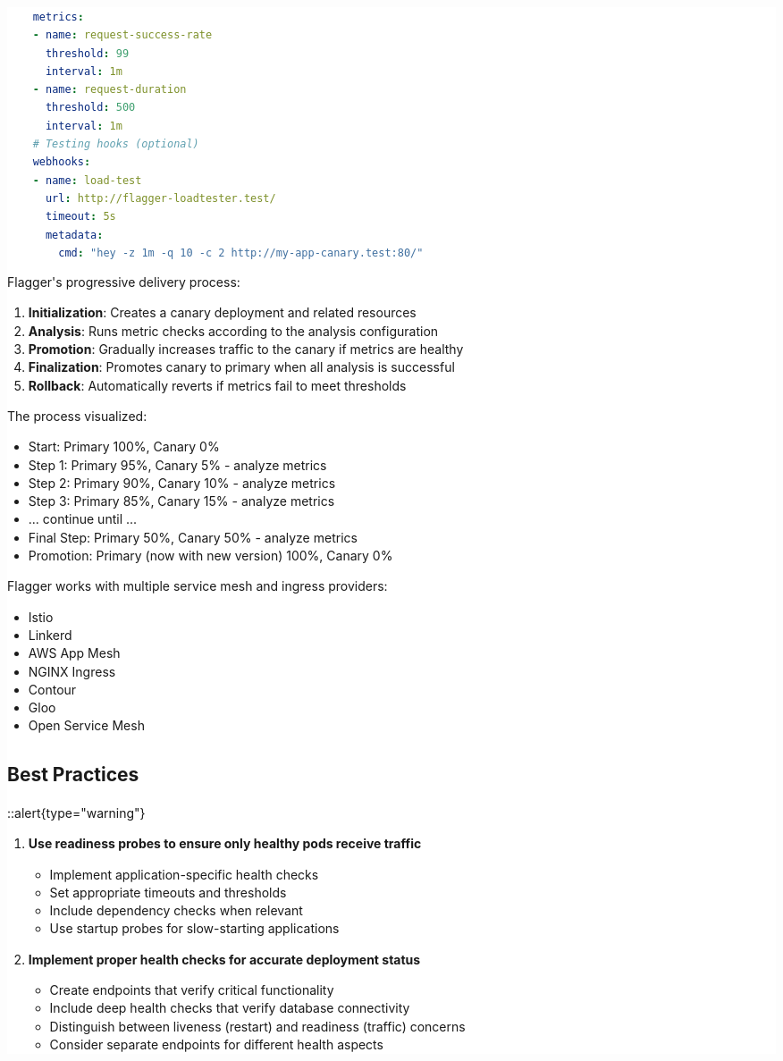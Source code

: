 ```yaml
    metrics:
    - name: request-success-rate
      threshold: 99
      interval: 1m
    - name: request-duration
      threshold: 500
      interval: 1m
    # Testing hooks (optional)
    webhooks:
    - name: load-test
      url: http://flagger-loadtester.test/
      timeout: 5s
      metadata:
        cmd: "hey -z 1m -q 10 -c 2 http://my-app-canary.test:80/"
```

Flagger's progressive delivery process:
1. **Initialization**: Creates a canary deployment and related resources
2. **Analysis**: Runs metric checks according to the analysis configuration
3. **Promotion**: Gradually increases traffic to the canary if metrics are healthy
4. **Finalization**: Promotes canary to primary when all analysis is successful
5. **Rollback**: Automatically reverts if metrics fail to meet thresholds

The process visualized:
- Start: Primary 100%, Canary 0%
- Step 1: Primary 95%, Canary 5% - analyze metrics
- Step 2: Primary 90%, Canary 10% - analyze metrics
- Step 3: Primary 85%, Canary 15% - analyze metrics
- ... continue until ...
- Final Step: Primary 50%, Canary 50% - analyze metrics
- Promotion: Primary (now with new version) 100%, Canary 0%

Flagger works with multiple service mesh and ingress providers:
- Istio
- Linkerd
- AWS App Mesh
- NGINX Ingress
- Contour
- Gloo
- Open Service Mesh

## Best Practices

::alert{type="warning"}
1. **Use readiness probes to ensure only healthy pods receive traffic**
   - Implement application-specific health checks
   - Set appropriate timeouts and thresholds
   - Include dependency checks when relevant
   - Use startup probes for slow-starting applications

2. **Implement proper health checks for accurate deployment status**
   - Create endpoints that verify critical functionality
   - Include deep health checks that verify database connectivity
   - Distinguish between liveness (restart) and readiness (traffic) concerns
   - Consider separate endpoints for different health aspects
